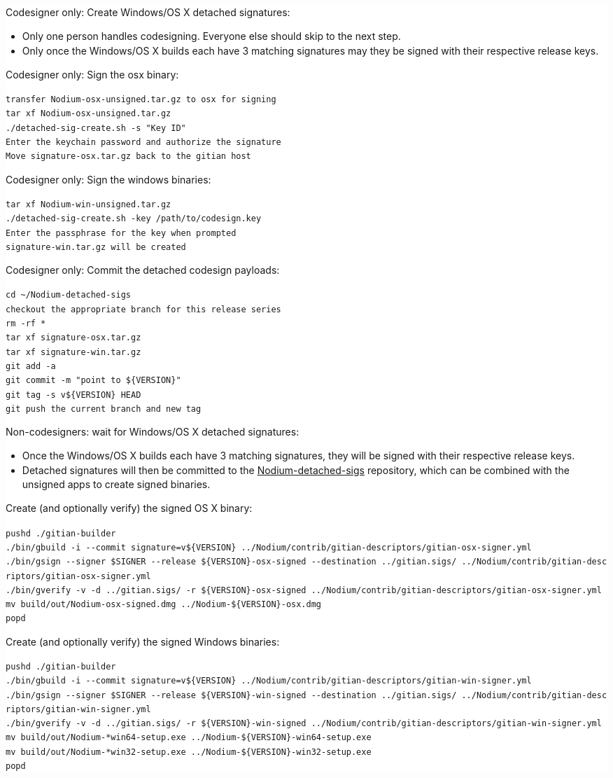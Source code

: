 Codesigner only: Create Windows/OS X detached signatures:
- Only one person handles codesigning. Everyone else should skip to the next step.
- Only once the Windows/OS X builds each have 3 matching signatures may they be signed with their respective release keys.

Codesigner only: Sign the osx binary:

    transfer Nodium-osx-unsigned.tar.gz to osx for signing
    tar xf Nodium-osx-unsigned.tar.gz
    ./detached-sig-create.sh -s "Key ID"
    Enter the keychain password and authorize the signature
    Move signature-osx.tar.gz back to the gitian host

Codesigner only: Sign the windows binaries:

    tar xf Nodium-win-unsigned.tar.gz
    ./detached-sig-create.sh -key /path/to/codesign.key
    Enter the passphrase for the key when prompted
    signature-win.tar.gz will be created

Codesigner only: Commit the detached codesign payloads:

    cd ~/Nodium-detached-sigs
    checkout the appropriate branch for this release series
    rm -rf *
    tar xf signature-osx.tar.gz
    tar xf signature-win.tar.gz
    git add -a
    git commit -m "point to ${VERSION}"
    git tag -s v${VERSION} HEAD
    git push the current branch and new tag

Non-codesigners: wait for Windows/OS X detached signatures:

- Once the Windows/OS X builds each have 3 matching signatures, they will be signed with their respective release keys.
- Detached signatures will then be committed to the [Nodium-detached-sigs](https://github.com/Nodium-Project/Nodium-detached-sigs) repository, which can be combined with the unsigned apps to create signed binaries.

Create (and optionally verify) the signed OS X binary:

    pushd ./gitian-builder
    ./bin/gbuild -i --commit signature=v${VERSION} ../Nodium/contrib/gitian-descriptors/gitian-osx-signer.yml
    ./bin/gsign --signer $SIGNER --release ${VERSION}-osx-signed --destination ../gitian.sigs/ ../Nodium/contrib/gitian-descriptors/gitian-osx-signer.yml
    ./bin/gverify -v -d ../gitian.sigs/ -r ${VERSION}-osx-signed ../Nodium/contrib/gitian-descriptors/gitian-osx-signer.yml
    mv build/out/Nodium-osx-signed.dmg ../Nodium-${VERSION}-osx.dmg
    popd

Create (and optionally verify) the signed Windows binaries:

    pushd ./gitian-builder
    ./bin/gbuild -i --commit signature=v${VERSION} ../Nodium/contrib/gitian-descriptors/gitian-win-signer.yml
    ./bin/gsign --signer $SIGNER --release ${VERSION}-win-signed --destination ../gitian.sigs/ ../Nodium/contrib/gitian-descriptors/gitian-win-signer.yml
    ./bin/gverify -v -d ../gitian.sigs/ -r ${VERSION}-win-signed ../Nodium/contrib/gitian-descriptors/gitian-win-signer.yml
    mv build/out/Nodium-*win64-setup.exe ../Nodium-${VERSION}-win64-setup.exe
    mv build/out/Nodium-*win32-setup.exe ../Nodium-${VERSION}-win32-setup.exe
    popd
